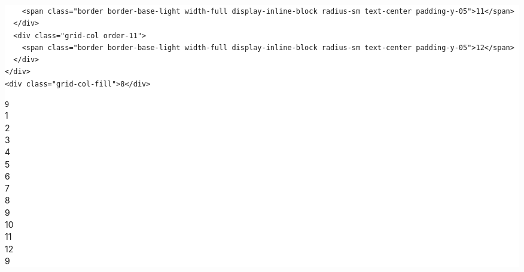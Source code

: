         <span class="border border-base-light width-full display-inline-block radius-sm text-center padding-y-05">11</span>
      </div>
      <div class="grid-col order-11">
        <span class="border border-base-light width-full display-inline-block radius-sm text-center padding-y-05">12</span>
      </div>
    </div>
    <div class="grid-col-fill">8</div>
  </div>
  <div class="grid-row grid-gap flex-align-center padding-bottom-2 margin-bottom-2 border-bottom border-gray-10">
    <div class="grid-col-2"><code>9</code></div>
    <div class="grid-col-8 grid-row grid-gap-sm">
      <div class="grid-col order-1">
        <span class="border border-base-light width-full display-inline-block radius-sm text-center padding-y-05">1</span>
      </div>
      <div class="grid-col order-2">
        <span class="border border-base-light width-full display-inline-block radius-sm text-center padding-y-05">2</span>
      </div>
      <div class="grid-col order-3">
        <span class="border border-base-light width-full display-inline-block radius-sm text-center padding-y-05">3</span>
      </div>
      <div class="grid-col order-4">
        <span class="border border-base-light width-full display-inline-block radius-sm text-center padding-y-05">4</span>
      </div>
      <div class="grid-col order-5">
        <span class="border border-base-light width-full display-inline-block radius-sm text-center padding-y-05">5</span>
      </div>
      <div class="grid-col order-9">
        <span class="bg-secondary border border-secondary text-white width-full display-inline-block radius-sm text-center padding-y-05">6</span>
      </div>
      <div class="grid-col order-7">
        <span class="border border-base-light width-full display-inline-block radius-sm text-center padding-y-05">7</span>
      </div>
      <div class="grid-col order-8">
        <span class="border border-base-light width-full display-inline-block radius-sm text-center padding-y-05">8</span>
      </div>
      <div class="grid-col order-9">
        <span class="border border-base-light width-full display-inline-block radius-sm text-center padding-y-05">9</span>
      </div>
      <div class="grid-col order-10">
        <span class="border border-base-light width-full display-inline-block radius-sm text-center padding-y-05">10</span>
      </div>
      <div class="grid-col order-11">
        <span class="border border-base-light width-full display-inline-block radius-sm text-center padding-y-05">11</span>
      </div>
      <div class="grid-col order-11">
        <span class="border border-base-light width-full display-inline-block radius-sm text-center padding-y-05">12</span>
      </div>
    </div>
    <div class="grid-col-fill">9</div>